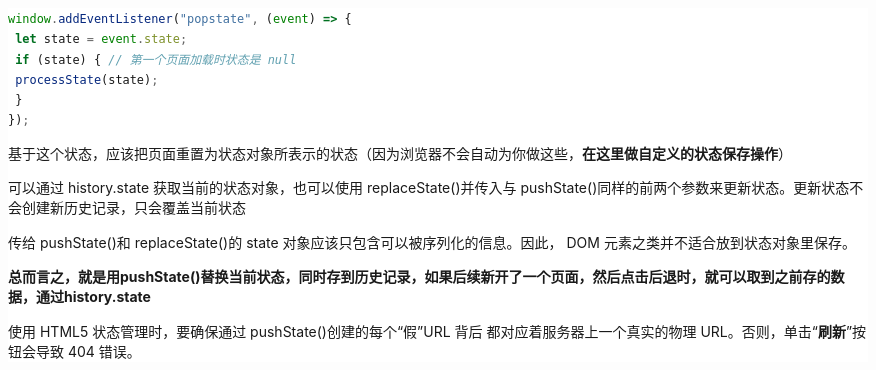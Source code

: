 ```js
window.addEventListener("popstate", (event) => { 
 let state = event.state; 
 if (state) { // 第一个页面加载时状态是 null 
 processState(state); 
 } 
});
```

基于这个状态，应该把页面重置为状态对象所表示的状态（因为浏览器不会自动为你做这些，**在这里做自定义的状态保存操作**）

可以通过 history.state 获取当前的状态对象，也可以使用 replaceState()并传入与 pushState()同样的前两个参数来更新状态。更新状态不会创建新历史记录，只会覆盖当前状态

传给 pushState()和 replaceState()的 state 对象应该只包含可以被序列化的信息。因此， DOM 元素之类并不适合放到状态对象里保存。

**总而言之，就是用pushState()替换当前状态，同时存到历史记录，如果后续新开了一个页面，然后点击后退时，就可以取到之前存的数据，通过history.state**

使用 HTML5 状态管理时，要确保通过 pushState()创建的每个“假”URL 背后 都对应着服务器上一个真实的物理 URL。否则，单击“**刷新**”按钮会导致 404 错误。